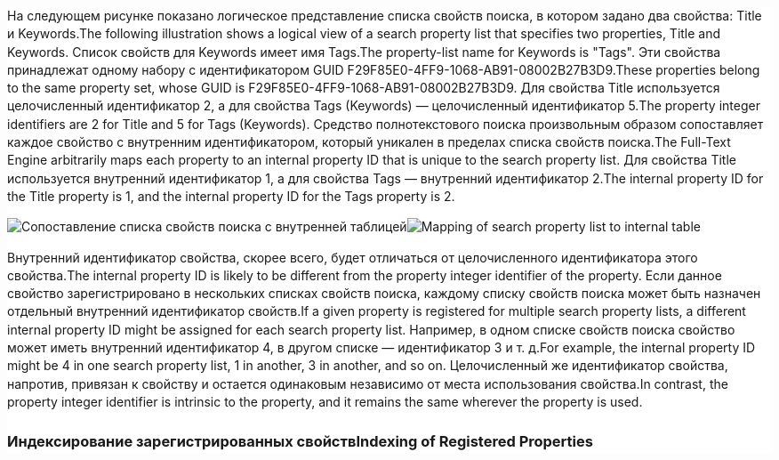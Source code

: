  <span data-ttu-id="c86b3-118">На следующем рисунке показано логическое представление списка свойств поиска, в котором задано два свойства: Title и Keywords.</span><span class="sxs-lookup"><span data-stu-id="c86b3-118">The following illustration shows a logical view of a search property list that specifies two properties, Title and Keywords.</span></span> <span data-ttu-id="c86b3-119">Список свойств для Keywords имеет имя Tags.</span><span class="sxs-lookup"><span data-stu-id="c86b3-119">The property-list name for Keywords is "Tags".</span></span> <span data-ttu-id="c86b3-120">Эти свойства принадлежат одному набору с идентификатором GUID F29F85E0-4FF9-1068-AB91-08002B27B3D9.</span><span class="sxs-lookup"><span data-stu-id="c86b3-120">These properties belong to the same property set, whose GUID is F29F85E0-4FF9-1068-AB91-08002B27B3D9.</span></span> <span data-ttu-id="c86b3-121">Для свойства Title используется целочисленный идентификатор 2, а для свойства Tags (Keywords) — целочисленный идентификатор 5.</span><span class="sxs-lookup"><span data-stu-id="c86b3-121">The property integer identifiers are 2 for Title and 5 for Tags (Keywords).</span></span> <span data-ttu-id="c86b3-122">Средство полнотекстового поиска произвольным образом сопоставляет каждое свойство с внутренним идентификатором, который уникален в пределах списка свойств поиска.</span><span class="sxs-lookup"><span data-stu-id="c86b3-122">The Full-Text Engine arbitrarily maps each property to an internal property ID that is unique to the search property list.</span></span> <span data-ttu-id="c86b3-123">Для свойства Title используется внутренний идентификатор 1, а для свойства Tags — внутренний идентификатор 2.</span><span class="sxs-lookup"><span data-stu-id="c86b3-123">The internal property ID for the Title property is 1, and the internal property ID for the Tags property is 2.</span></span>  
  
 <span data-ttu-id="c86b3-124">![Сопоставление списка свойств поиска с внутренней таблицей](../../database-engine/media/ifts-spl-w-title-and-keywords.gif "Сопоставление списка свойств поиска с внутренней таблицей")</span><span class="sxs-lookup"><span data-stu-id="c86b3-124">![Mapping of search property list to internal table](../../database-engine/media/ifts-spl-w-title-and-keywords.gif "Mapping of search property list to internal table")</span></span>  
  
 <span data-ttu-id="c86b3-125">Внутренний идентификатор свойства, скорее всего, будет отличаться от целочисленного идентификатора этого свойства.</span><span class="sxs-lookup"><span data-stu-id="c86b3-125">The internal property ID is likely to be different from the property integer identifier of the property.</span></span> <span data-ttu-id="c86b3-126">Если данное свойство зарегистрировано в нескольких списках свойств поиска, каждому списку свойств поиска может быть назначен отдельный внутренний идентификатор свойств.</span><span class="sxs-lookup"><span data-stu-id="c86b3-126">If a given property is registered for multiple search property lists, a different internal property ID might be assigned for each search property list.</span></span> <span data-ttu-id="c86b3-127">Например, в одном списке свойств поиска свойство может иметь внутренний идентификатор 4, в другом списке — идентификатор 3 и т. д.</span><span class="sxs-lookup"><span data-stu-id="c86b3-127">For example, the internal property ID might be 4 in one search property list, 1 in another, 3 in another, and so on.</span></span> <span data-ttu-id="c86b3-128">Целочисленный же идентификатор свойства, напротив, привязан к свойству и остается одинаковым независимо от места использования свойства.</span><span class="sxs-lookup"><span data-stu-id="c86b3-128">In contrast, the property integer identifier is intrinsic to the property, and it remains the same wherever the property is used.</span></span>  
  
  
  
### <a name="indexing-of-registered-properties"></a><span data-ttu-id="c86b3-129">Индексирование зарегистрированных свойств</span><span class="sxs-lookup"><span data-stu-id="c86b3-129">Indexing of Registered Properties</span></span>  